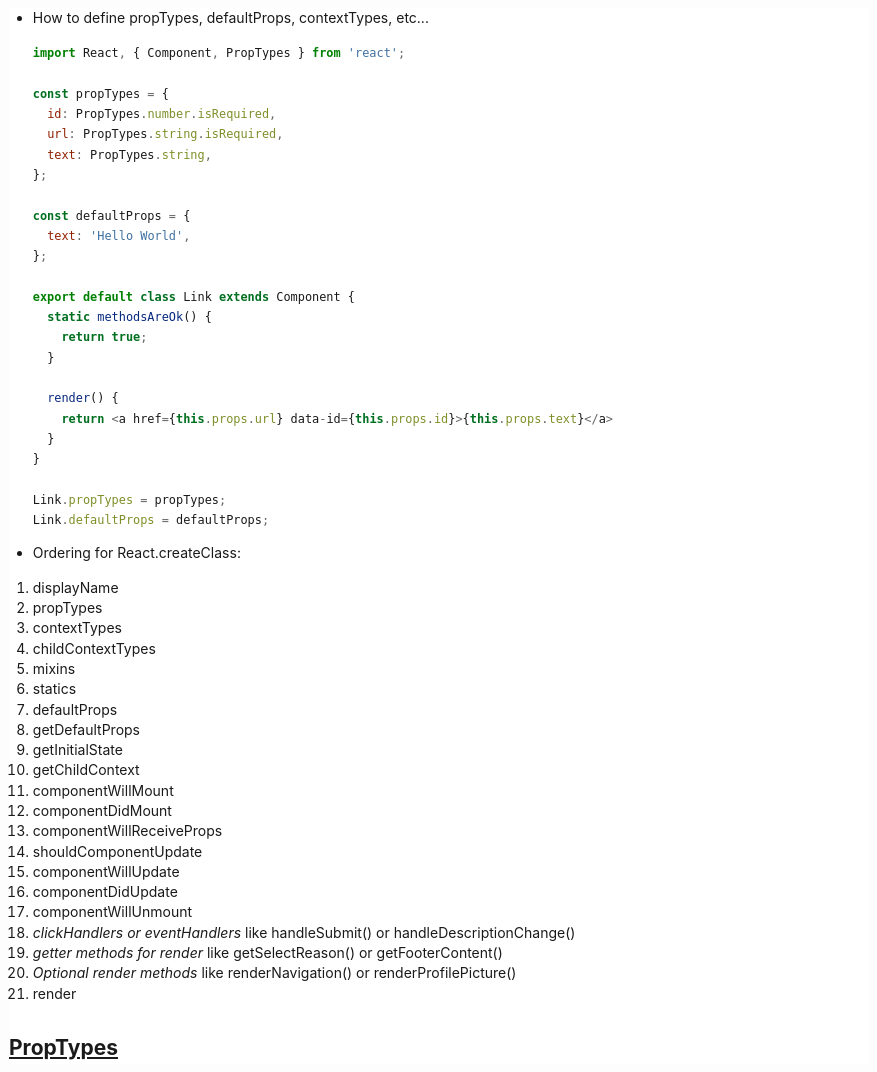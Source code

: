   - How to define propTypes, defaultProps, contextTypes, etc...  

      ```javascript
      import React, { Component, PropTypes } from 'react';
      
      const propTypes = {
        id: PropTypes.number.isRequired,
        url: PropTypes.string.isRequired,
        text: PropTypes.string,
      };
      
      const defaultProps = {
        text: 'Hello World',
      };
      
      export default class Link extends Component {
        static methodsAreOk() {
          return true;
        }
      
        render() {
          return <a href={this.props.url} data-id={this.props.id}>{this.props.text}</a>
        }
      }
      
      Link.propTypes = propTypes;
      Link.defaultProps = defaultProps;
      ```

  - Ordering for React.createClass:

  1. displayName
  1. propTypes
  1. contextTypes
  1. childContextTypes
  1. mixins
  1. statics
  1. defaultProps
  1. getDefaultProps
  1. getInitialState
  1. getChildContext
  1. componentWillMount
  1. componentDidMount
  1. componentWillReceiveProps
  1. shouldComponentUpdate
  1. componentWillUpdate
  1. componentDidUpdate
  1. componentWillUnmount
  1. *clickHandlers or eventHandlers* like handleSubmit() or handleDescriptionChange()
  1. *getter methods for render* like getSelectReason() or getFooterContent()
  1. *Optional render methods* like renderNavigation() or renderProfilePicture()
  1. render

## [PropTypes](http://facebook.github.io/react/docs/reusable-components.html)
